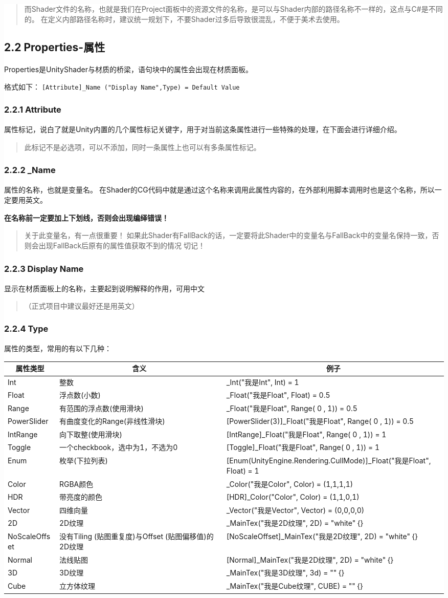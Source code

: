 > 而Shader文件的名称，也就是我们在Project面板中的资源文件的名称，是可以与Shader内部的路径名称不一样的，这点与C#是不同的。
> 在定义内部路径名称时，建议统一规划下，不要Shader过多后导致很混乱，不便于美术去使用。

## 2.2 Properties-属性

Properties是UnityShader与材质的桥梁，语句块中的属性会出现在材质面板。

格式如下：
`[Attribute]_Name ("Display Name",Type) = Default Value`

### 2.2.1 Attribute
属性标记，说白了就是Unity内置的几个属性标记关键字，用于对当前这条属性进行一些特殊的处理，在下面会进行详细介绍。

> 此标记不是必选项，可以不添加，同时一条属性上也可以有多条属性标记。

### 2.2.2 _Name
属性的名称，也就是变量名。
在Shader的CG代码中就是通过这个名称来调用此属性内容的，在外部利用脚本调用时也是这个名称，所以一定要用英文。

**在名称前一定要加上下划线，否则会出现编绎错误！**

> 关于此变量名，有一点很重要！
> 如果此Shader有FallBack的话，一定要将此Shader中的变量名与FallBack中的变量名保持一致，否则会出现FallBack后原有的属性值获取不到的情况
> 切记！

### 2.2.3 Display Name
显示在材质面板上的名称，主要起到说明解释的作用，可用中文

> （正式项目中建议最好还是用英文）

### 2.2.4 Type
属性的类型，常用的有以下几种：

| 属性类型 | 含义 | 例子                     |
| -------- | ---- | ------------------------ |
| Int      | 整数 | _Int("我是Int", Int) = 1|
| Float | 浮点数(小数) |_Float("我是Float", Float) = 0.5|
| Range | 有范围的浮点数(使用滑块) |_Float("我是Float", Range( 0 , 1)) = 0.5|
| PowerSlider | 有曲度变化的Range(非线性滑块) |[PowerSlider(3)]_Float("我是Float", Range( 0 , 1)) = 0.5|
| IntRange | 向下取整(使用滑块) |[IntRange]_Float("我是Float", Range( 0 , 1)) = 1|
| Toggle | 一个checkbook，选中为1，不选为0 |[Toggle]_Float("我是Float", Range( 0 , 1)) = 1|
| Enum | 枚举(下拉列表) |[Enum(UnityEngine.Rendering.CullMode)]_Float("我是Float", Float) = 1|
| Color | RGBA颜色 |_Color("我是Color", Color) = (1,1,1,1)|
| HDR | 带亮度的颜色 |[HDR]_Color("Color", Color) = (1,1,0,1)|
| Vector | 四维向量 |_Vector("我是Vector", Vector) = (0,0,0,0)|
| 2D | 2D纹理 |_MainTex("我是2D纹理", 2D) = "white" {}|
| NoScaleOffset | 没有Tiling (贴图重复度)与Offset (贴图偏移值)的2D纹理 |[NoScaleOffset]_MainTex("我是2D纹理", 2D) = "white" {}|
| Normal | 法线贴图 |[Normal]_MainTex("我是2D纹理", 2D) = "white" {}|
| 3D | 3D纹理 |_MainTex("我是3D纹理", 3d) = "" {}|
| Cube | 立方体纹理 |_MainTex("我是Cube纹理", CUBE) = "" {}|
